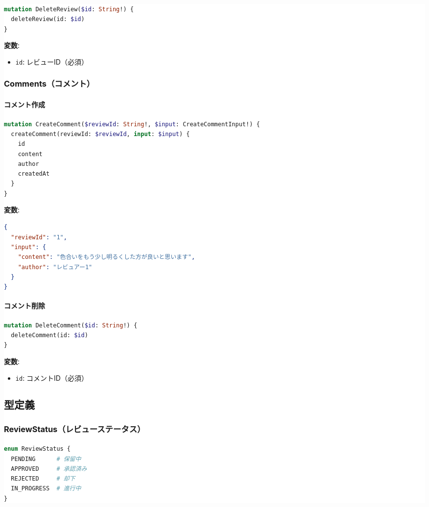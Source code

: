 ```graphql
mutation DeleteReview($id: String!) {
  deleteReview(id: $id)
}
```

**変数**:
- `id`: レビューID（必須）

### Comments（コメント）

#### コメント作成

```graphql
mutation CreateComment($reviewId: String!, $input: CreateCommentInput!) {
  createComment(reviewId: $reviewId, input: $input) {
    id
    content
    author
    createdAt
  }
}
```

**変数**:
```json
{
  "reviewId": "1",
  "input": {
    "content": "色合いをもう少し明るくした方が良いと思います",
    "author": "レビュアー1"
  }
}
```

#### コメント削除

```graphql
mutation DeleteComment($id: String!) {
  deleteComment(id: $id)
}
```

**変数**:
- `id`: コメントID（必須）

## 型定義

### ReviewStatus（レビューステータス）

```graphql
enum ReviewStatus {
  PENDING      # 保留中
  APPROVED     # 承認済み
  REJECTED     # 却下
  IN_PROGRESS  # 進行中
}
```
